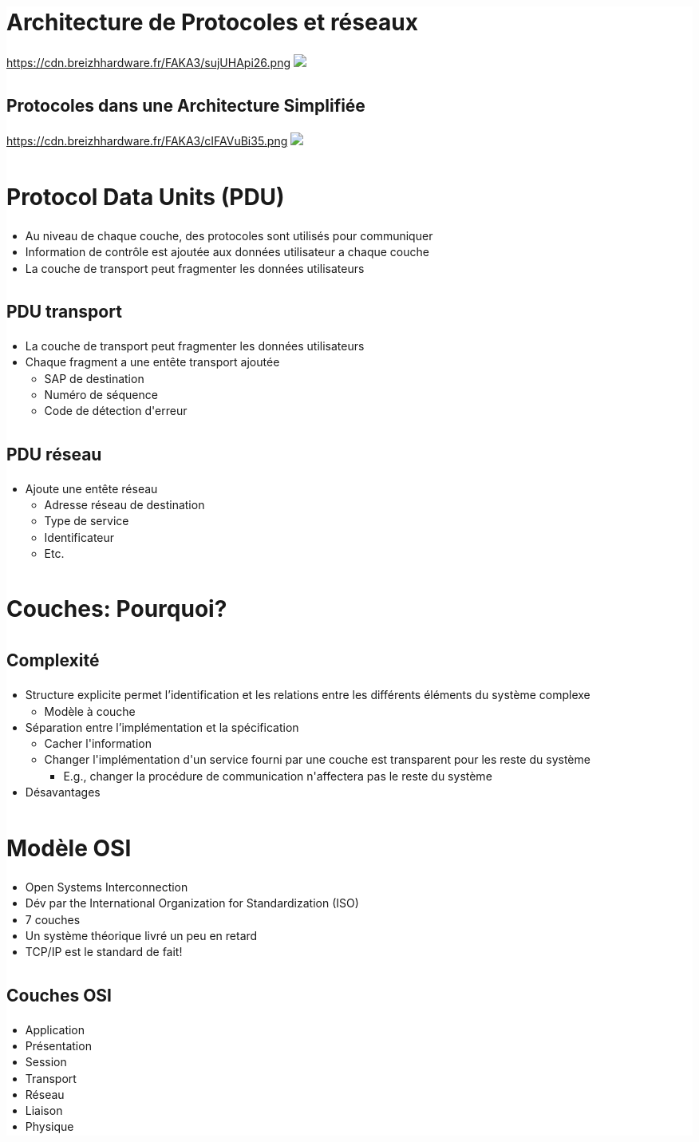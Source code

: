 # Architecture de Protocoles et réseaux
https://cdn.breizhhardware.fr/FAKA3/sujUHApi26.png
![](Pasted%20image%2020240505210642.png)

## Protocoles dans une Architecture Simplifiée
https://cdn.breizhhardware.fr/FAKA3/cIFAVuBi35.png
![](Pasted%20image%2020240505210657.png)

# Protocol Data Units (PDU)
- Au niveau de chaque couche, des protocoles sont utilisés pour communiquer
- Information de contrôle est ajoutée aux données utilisateur a chaque couche
- La couche de transport peut fragmenter les données utilisateurs
## PDU transport
- La couche de transport peut fragmenter les données utilisateurs
- Chaque fragment a une entête transport ajoutée
	- SAP de destination
	- Numéro de séquence
	- Code de détection d'erreur

## PDU réseau
- Ajoute une entête réseau
	- Adresse réseau de destination
	- Type de service
	- Identificateur
	- Etc.

# Couches: Pourquoi?
## Complexité
- Structure explicite permet l’identification et les relations entre les différents éléments du système complexe
	- Modèle à couche
- Séparation entre l’implémentation et la spécification
	- Cacher l'information
	- Changer l'implémentation d'un service fourni par une couche est transparent pour les reste du système
		- E.g., changer la procédure de communication n'affectera pas le reste du système
- Désavantages

# Modèle OSI
- Open Systems Interconnection
- Dév par the International Organization for Standardization (ISO)
- 7 couches
- Un système théorique livré un peu en retard
- TCP/IP est le standard de fait!
## Couches OSI
- Application
- Présentation
- Session
- Transport
- Réseau
- Liaison
- Physique